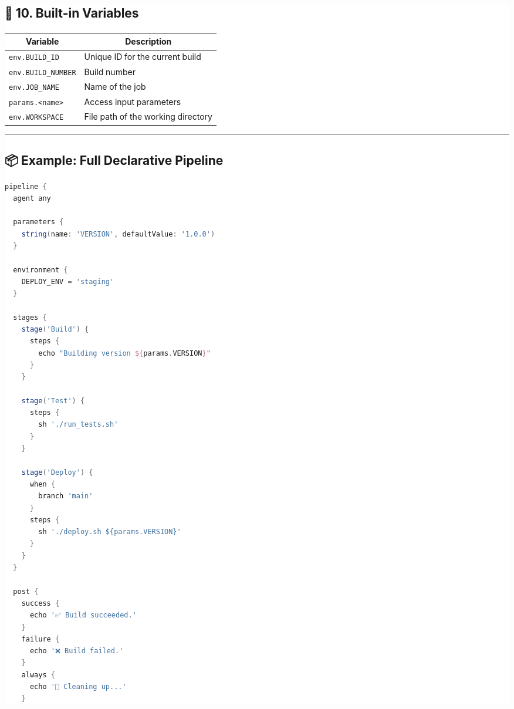 
## 🧠 10. Built-in Variables

| Variable            | Description                        |
|---------------------|------------------------------------|
| `env.BUILD_ID`      | Unique ID for the current build    |
| `env.BUILD_NUMBER`  | Build number                      |
| `env.JOB_NAME`      | Name of the job                   |
| `params.<name>`     | Access input parameters            |
| `env.WORKSPACE`     | File path of the working directory |

---

## 📦 Example: Full Declarative Pipeline

```groovy
pipeline {
  agent any

  parameters {
    string(name: 'VERSION', defaultValue: '1.0.0')
  }

  environment {
    DEPLOY_ENV = 'staging'
  }

  stages {
    stage('Build') {
      steps {
        echo "Building version ${params.VERSION}"
      }
    }

    stage('Test') {
      steps {
        sh './run_tests.sh'
      }
    }

    stage('Deploy') {
      when {
        branch 'main'
      }
      steps {
        sh './deploy.sh ${params.VERSION}'
      }
    }
  }

  post {
    success {
      echo '✅ Build succeeded.'
    }
    failure {
      echo '❌ Build failed.'
    }
    always {
      echo '🧹 Cleaning up...'
    }
```